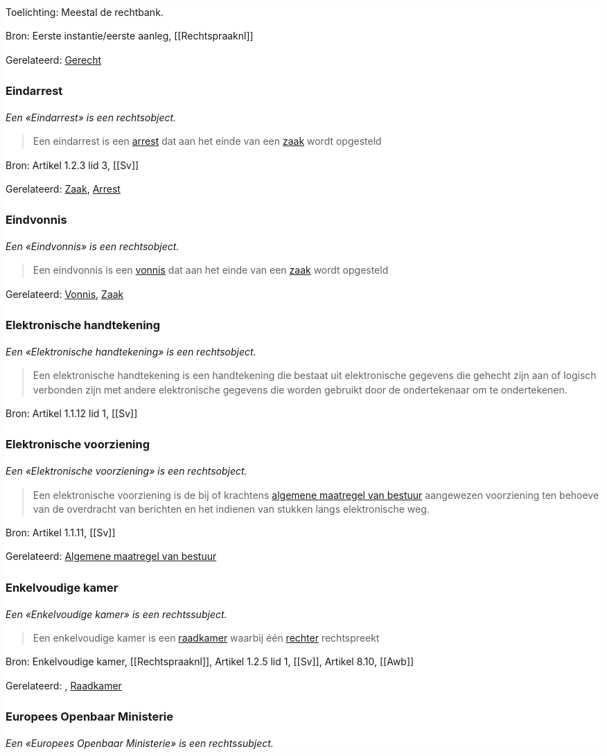 Toelichting: Meestal de rechtbank.

Bron: Eerste instantie/eerste aanleg, [[Rechtspraaknl]]

Gerelateerd: [Gerecht](#gerecht)

### Eindarrest

*Een «Eindarrest» is een rechtsobject.*

> Een eindarrest is een [arrest](#arrest) dat aan het einde van een [zaak](#zaak) wordt opgesteld

Bron: Artikel 1.2.3 lid 3, [[Sv]]

Gerelateerd: [Zaak](#zaak), [Arrest](#arrest)

### Eindvonnis

*Een «Eindvonnis» is een rechtsobject.*

> Een eindvonnis is een [vonnis](#vonnis) dat aan het einde van een [zaak](#zaak) wordt opgesteld

Gerelateerd: [Vonnis](#vonnis), [Zaak](#zaak)

### Elektronische handtekening

*Een «Elektronische handtekening» is een rechtsobject.*

> Een elektronische handtekening is een handtekening die bestaat uit elektronische gegevens die gehecht zijn aan of logisch verbonden zijn met andere elektronische gegevens die worden gebruikt door de ondertekenaar om te ondertekenen.

Bron: Artikel 1.1.12 lid 1, [[Sv]]

### Elektronische voorziening

*Een «Elektronische voorziening» is een rechtsobject.*

> Een elektronische voorziening is de bij of krachtens [algemene maatregel van bestuur](#algemene-maatregel-van-bestuur) aangewezen voorziening ten behoeve van de overdracht van berichten en het indienen van stukken langs elektronische weg.

Bron: Artikel 1.1.11, [[Sv]]

Gerelateerd: [Algemene maatregel van bestuur](#algemene-maatregel-van-bestuur)

### Enkelvoudige kamer

*Een «Enkelvoudige kamer» is een rechtssubject.*

> Een enkelvoudige kamer is een [raadkamer](#raadkamer) waarbij één [rechter]() rechtspreekt

Bron: Enkelvoudige kamer, [[Rechtspraaknl]], Artikel 1.2.5 lid 1, [[Sv]], Artikel 8.10, [[Awb]]

Gerelateerd: , [Raadkamer](#raadkamer)

### Europees Openbaar Ministerie

*Een «Europees Openbaar Ministerie» is een rechtssubject.*
